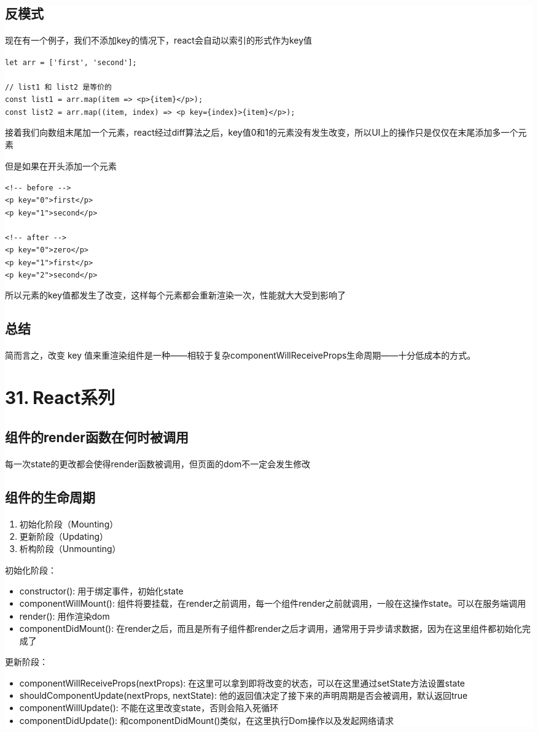 
## 反模式
现在有一个例子，我们不添加key的情况下，react会自动以索引的形式作为key值
```
let arr = ['first', 'second'];

// list1 和 list2 是等价的
const list1 = arr.map(item => <p>{item}</p>);
const list2 = arr.map((item, index) => <p key={index}>{item}</p>);
```

接着我们向数组末尾加一个元素，react经过diff算法之后，key值0和1的元素没有发生改变，所以UI上的操作只是仅仅在末尾添加多一个元素

但是如果在开头添加一个元素
```
<!-- before -->
<p key="0">first</p>
<p key="1">second</p>

<!-- after -->
<p key="0">zero</p>
<p key="1">first</p>
<p key="2">second</p>
```
所以元素的key值都发生了改变，这样每个元素都会重新渲染一次，性能就大大受到影响了

## 总结
简而言之，改变 key 值来重渲染组件是一种——相较于复杂componentWillReceiveProps生命周期——十分低成本的方式。

# 31. React系列
## 组件的render函数在何时被调用
每一次state的更改都会使得render函数被调用，但页面的dom不一定会发生修改

## 组件的生命周期
1. 初始化阶段（Mounting）
2. 更新阶段（Updating）
3. 析构阶段（Unmounting）


初始化阶段：
- constructor(): 用于绑定事件，初始化state
- componentWillMount(): 组件将要挂载，在render之前调用，每一个组件render之前就调用，一般在这操作state。可以在服务端调用
- render(): 用作渲染dom
- componentDidMount(): 在render之后，而且是所有子组件都render之后才调用，通常用于异步请求数据，因为在这里组件都初始化完成了

更新阶段：
- componentWillReceiveProps(nextProps): 在这里可以拿到即将改变的状态，可以在这里通过setState方法设置state
- shouldComponentUpdate(nextProps, nextState): 他的返回值决定了接下来的声明周期是否会被调用，默认返回true
- componentWillUpdate(): 不能在这里改变state，否则会陷入死循环
- componentDidUpdate(): 和componentDidMount()类似，在这里执行Dom操作以及发起网络请求
